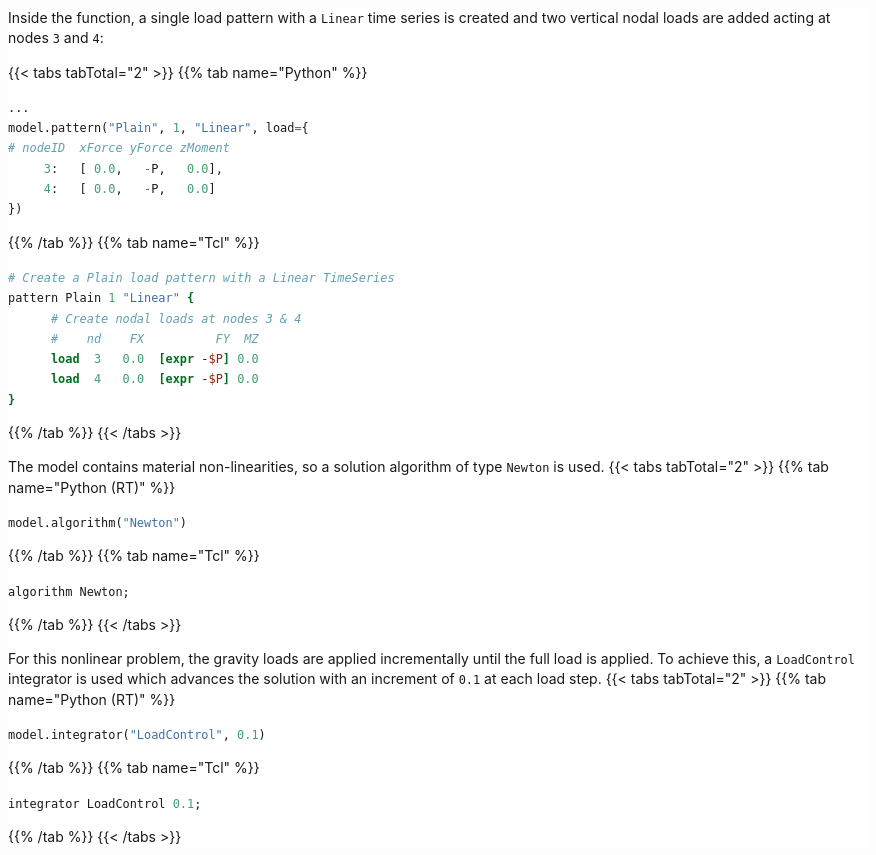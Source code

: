 Inside the function, a single load pattern with a `Linear` time series is created and two vertical nodal loads  are added acting at nodes `3` and `4`:

{{< tabs tabTotal="2" >}}
{{% tab name="Python" %}}
```python
...
model.pattern("Plain", 1, "Linear", load={
# nodeID  xForce yForce zMoment
     3:   [ 0.0,   -P,   0.0],
     4:   [ 0.0,   -P,   0.0]
})
```
{{% /tab %}}
{{% tab name="Tcl" %}}
```tcl
# Create a Plain load pattern with a Linear TimeSeries
pattern Plain 1 "Linear" {
      # Create nodal loads at nodes 3 & 4
      #    nd    FX          FY  MZ 
      load  3   0.0  [expr -$P] 0.0
      load  4   0.0  [expr -$P] 0.0
}
```
{{% /tab %}}
{{< /tabs >}}


The model contains material non-linearities, so a solution algorithm of type `Newton` is used. 
{{< tabs tabTotal="2" >}}
{{% tab name="Python (RT)" %}}
```python
model.algorithm("Newton")
```
{{% /tab %}}
{{% tab name="Tcl" %}}
```tcl
algorithm Newton;
```
{{% /tab %}}
{{< /tabs >}}



For this nonlinear problem, the gravity loads are applied incrementally until the full load is applied. 
To achieve this, a `LoadControl` integrator is used which advances the solution with
an increment of `0.1` at each load step. 
{{< tabs tabTotal="2" >}}
{{% tab name="Python (RT)" %}}
```python
model.integrator("LoadControl", 0.1)
```
{{% /tab %}}
{{% tab name="Tcl" %}}
```tcl
integrator LoadControl 0.1;
```
{{% /tab %}}
{{< /tabs >}}
